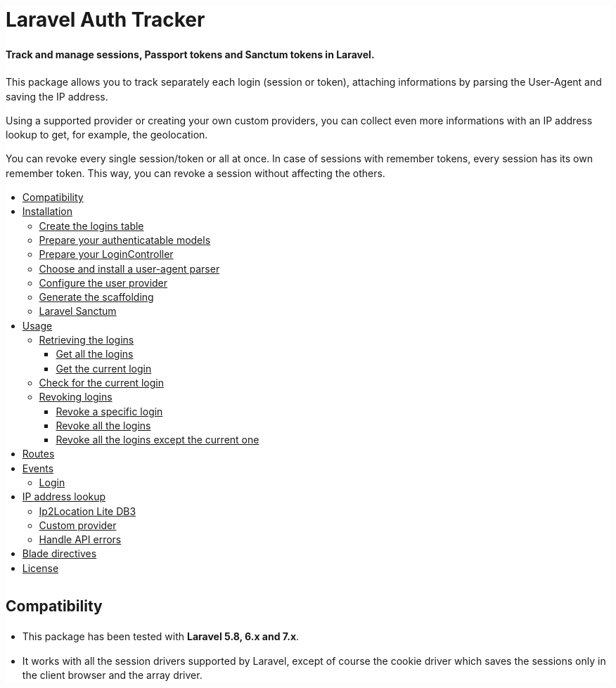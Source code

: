 # Laravel Auth Tracker

#### Track and manage sessions, Passport tokens and Sanctum tokens in Laravel.

This package allows you to track separately each login (session or token), attaching informations by parsing the
User-Agent and saving the IP address.

Using a supported provider or creating your own custom providers, you can collect even more informations with
an IP address lookup to get, for example, the geolocation.

You can revoke every single session/token or all at once.
In case of sessions with remember tokens, every session has its own remember token.
This way, you can revoke a session without affecting the others.

* [Compatibility](#compatibility)
* [Installation](#installation)
  * [Create the logins table](#create-the-logins-table)
  * [Prepare your authenticatable models](#prepare-your-authenticatable-models)
  * [Prepare your LoginController](#prepare-your-logincontroller)
  * [Choose and install a user-agent parser](#choose-and-install-a-user-agent-parser)
  * [Configure the user provider](#configure-the-user-provider)
  * [Generate the scaffolding](#generate-the-scaffolding)
  * [Laravel Sanctum](#laravel-sanctum)
* [Usage](#usage)
  * [Retrieving the logins](#retrieving-the-logins)
    * [Get all the logins](#get-all-the-logins)
    * [Get the current login](#get-the-current-login)
  * [Check for the current login](#check-for-the-current-login)
  * [Revoking logins](#revoking-logins)
    * [Revoke a specific login](#revoke-a-specific-login)
    * [Revoke all the logins](#revoke-all-the-logins)
    * [Revoke all the logins except the current one](#revoke-all-the-logins-except-the-current-one)
* [Routes](#routes)
* [Events](#events)
  * [Login](#login)
* [IP address lookup](#ip-address-lookup)
  * [Ip2Location Lite DB3](#ip2location-lite-db3)
  * [Custom provider](#custom-provider)
  * [Handle API errors](#handle-api-errors)
* [Blade directives](#blade-directives)
* [License](#license)

## Compatibility

- This package has been tested with **Laravel 5.8, 6.x and 7.x**.

- It works with all the session drivers supported by Laravel, except of course the cookie driver which saves
the sessions only in the client browser and the array driver.
